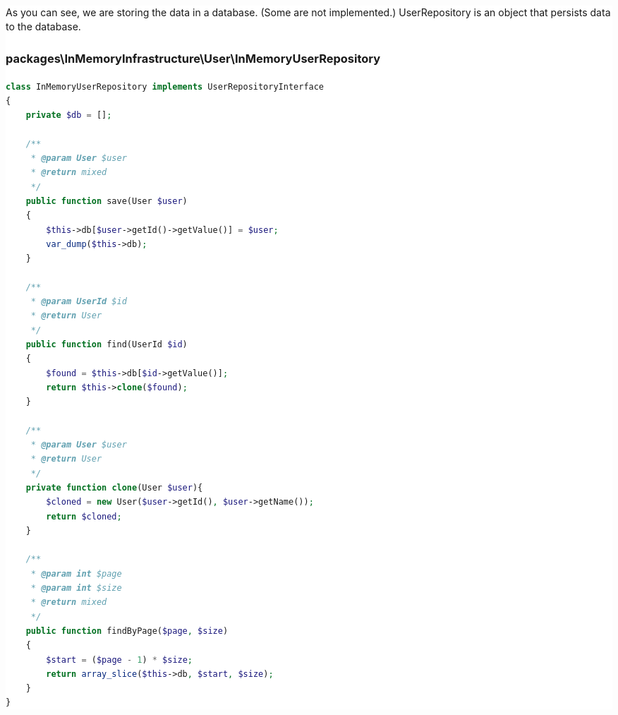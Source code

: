 As you can see, we are storing the data in a database. (Some are not implemented.)
UserRepository is an object that persists data to the database.

### packages\InMemoryInfrastructure\User\InMemoryUserRepository

```php
class InMemoryUserRepository implements UserRepositoryInterface
{
    private $db = [];

    /**
     * @param User $user
     * @return mixed
     */
    public function save(User $user)
    {
        $this->db[$user->getId()->getValue()] = $user;
        var_dump($this->db);
    }

    /**
     * @param UserId $id
     * @return User
     */
    public function find(UserId $id)
    {
        $found = $this->db[$id->getValue()];
        return $this->clone($found);
    }

    /**
     * @param User $user
     * @return User
     */
    private function clone(User $user){
        $cloned = new User($user->getId(), $user->getName());
        return $cloned;
    }

    /**
     * @param int $page
     * @param int $size
     * @return mixed
     */
    public function findByPage($page, $size)
    {
        $start = ($page - 1) * $size;
        return array_slice($this->db, $start, $size);
    }
}
```
